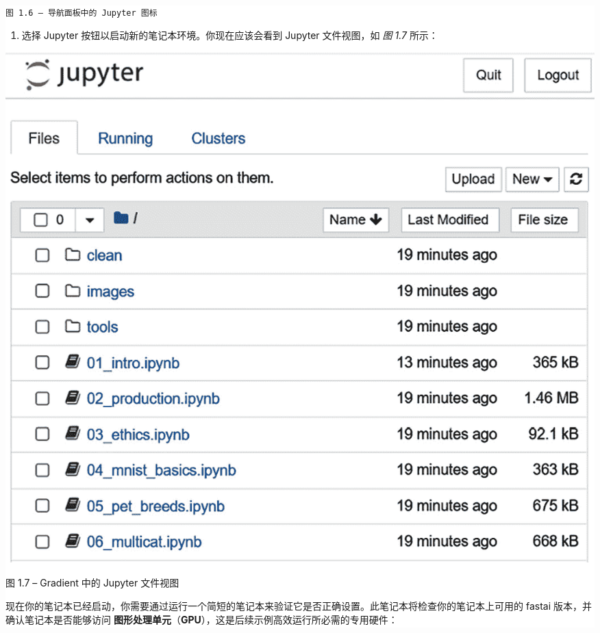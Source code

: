     图 1.6 – 导航面板中的 Jupyter 图标

1.  选择 Jupyter 按钮以启动新的笔记本环境。你现在应该会看到 Jupyter 文件视图，如 *图 1.7* 所示：

![图 1.7 – Gradient 中的 Jupyter 文件视图](img/B16216_01_07.jpg)

图 1.7 – Gradient 中的 Jupyter 文件视图

现在你的笔记本已经启动，你需要通过运行一个简短的笔记本来验证它是否正确设置。此笔记本将检查你的笔记本上可用的 fastai 版本，并确认笔记本是否能够访问 **图形处理单元**（**GPU**），这是后续示例高效运行所必需的专用硬件：

